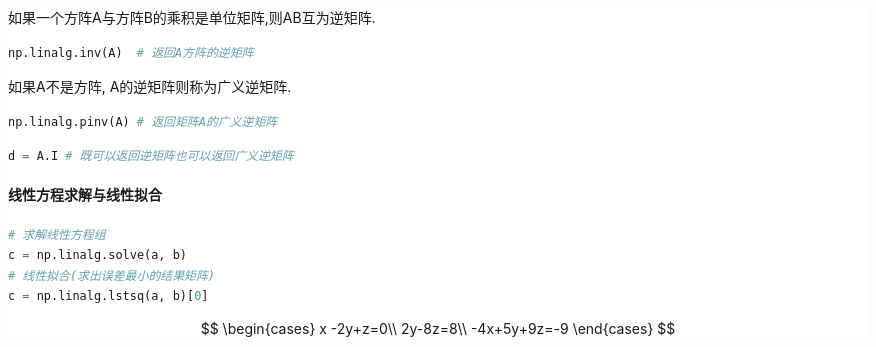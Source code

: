 如果一个方阵A与方阵B的乘积是单位矩阵,则AB互为逆矩阵.

```python
np.linalg.inv(A)  # 返回A方阵的逆矩阵
```

如果A不是方阵, A的逆矩阵则称为广义逆矩阵.

```python
np.linalg.pinv(A) # 返回矩阵A的广义逆矩阵
```

```python
d = A.I # 既可以返回逆矩阵也可以返回广义逆矩阵
```

#### 线性方程求解与线性拟合

```python
# 求解线性方程组
c = np.linalg.solve(a, b)
# 线性拟合(求出误差最小的结果矩阵)
c = np.linalg.lstsq(a, b)[0]
```

$$
\begin{cases}
x -2y+z=0\\
2y-8z=8\\
-4x+5y+9z=-9
\end{cases}
$$

```python

```





































